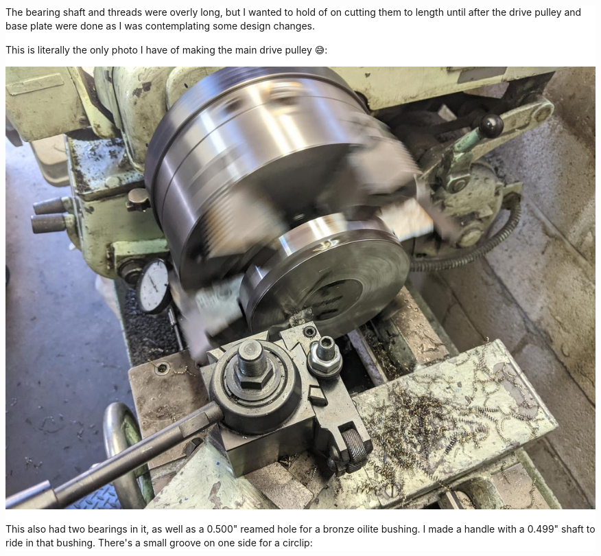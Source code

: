 The bearing shaft and threads were overly long, but I wanted to hold of on cutting them to length until after the drive pulley and base plate were done as I was contemplating some design changes.

This is literally the only photo I have of making the main drive pulley 😅:

![](/images/shrink-PXL_20210410_195450539.jpg)

This also had two bearings in it, as well as a 0.500" reamed hole for a bronze oilite bushing. I made a handle with a 0.499" shaft to ride in that bushing. There's a small groove on one side for a circlip:
